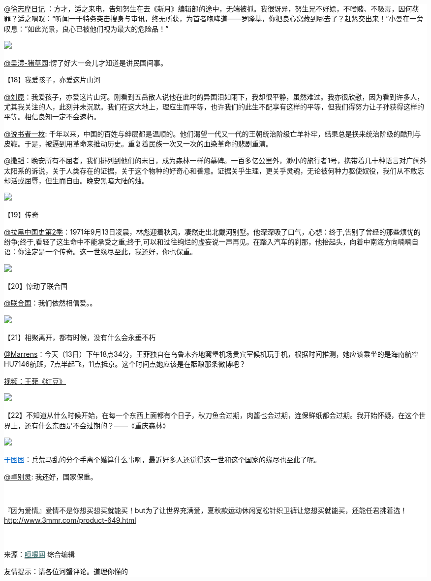 <div class="WB_info">
<a class="WB_name S_func3" title="徐志摩日记" href="http://weibo.com/susima" node-type="feed_list_originNick" nick-name="徐志摩日记" usercard="id=1724396372">@徐志摩日记</a>&#160;：方才，适之来电，告知努生在去《新月》编辑部的途中，无端被抓。我很讶异，努生兄不好嫖，不嗜赌、不吸毒，因何获罪？适之喟叹：“听闻一干特务突击搜身与审讯，终无所获，为首者咆哮道——罗隆基，你把良心窝藏到哪去了？赶紧交出来！”小曼在一旁叹息：“如此光景，良心已被他们视为最大的危险品！” </div>
</div>
<p><img style="BORDER-BOTTOM-COLOR: #000000; BORDER-TOP-COLOR: #000000; BORDER-RIGHT-COLOR: #000000; BORDER-LEFT-COLOR: #000000" border="0" src="http://ptimg.org:88/dapenti/Da3lMe1O/aJIUp.jpg"></p>
<p><a href="http://weibo.com/n/%E5%90%B4%E6%BE%A7-%E7%8C%AA%E8%8D%89%E5%9B%AD" usercard="name=吴澧-猪草园" extra-data="type=atname" render="ext">@吴澧-猪草园</a>:愣了好大一会儿才知道是讲民国间事。</p>
<p>【18】我爱孩子，亦爱这片山河</p>
<div class="WB_info">
<a class="WB_name S_func3" title="刘原" href="http://weibo.com/u/1733596871" node-type="feed_list_originNick" nick-name="刘原" usercard="id=1733596871">@刘原</a>：我爱孩子，亦爱这片山河。刚看到五岳散人说他在此时的异国泪如雨下，我却很平静，虽然难过。我亦很欣慰，因为看到许多人，尤其我关注的人，此刻并未沉默。我们在这大地上，理应生而平等，也许我们的此生不配享有这样的平等，但我们得努力让子孙获得这样的平等。相信良知一定不会速朽。</div>
<p><a href="http://weibo.com/n/%E8%AF%B4%E4%B9%A6%E8%80%85%E4%B8%80%E6%9E%9A" usercard="name=说书者一枚" extra-data="type=atname" render="ext">@说书者一枚</a>: 千年以来，中国的百姓与绅层都是温顺的。他们渴望一代又一代的王朝统治阶级亡羊补牢，结果总是换来统治阶级的酷刑与皮鞭。于是，被逼到用革命来推动历史。重复着民族一次又一次的血染革命的悲剧重演。</p>
<div class="WB_info">
<a class="WB_name S_func3" title="撒韬" href="http://weibo.com/u/1732514027" node-type="feed_list_originNick" nick-name="撒韬" usercard="id=1732514027">@撒韬</a>：晚安所有不屈者，我们排列到他们的末日，成为森林一样的墓碑。一百多亿公里外，渺小的旅行者1号，携带着几十种语言对广阔外太阳系的诉说，关于人类存在的证据，关于这个物种的好奇心和善意。证据关乎生理，更关乎灵魂，无论被何种力驱使奴役，我们从不敢忘却活或屈辱，但生而自由。晚安黑暗大陆的烛。</div>
<p><img style="BORDER-BOTTOM-COLOR: #000000; BORDER-TOP-COLOR: #000000; BORDER-RIGHT-COLOR: #000000; BORDER-LEFT-COLOR: #000000" border="0" src="http://ptimg.org:88/dapenti/Da3umg4J/8zLf7.jpg"></p>
<p>【19】传奇</p>
<div node-type="feed_list_forwardContent">
<div class="WB_info">
<a class="WB_name S_func3" title="拉黑中国史第2季" href="http://weibo.com/u/2782922124" node-type="feed_list_originNick" nick-name="拉黑中国史第2季" usercard="id=2782922124">@拉黑中国史第2季</a>：1971年9月13日凌晨，林彪迎着秋风，凄然走出北戴河别墅。他深深吸了口气，心想：终于,告别了曾经的那些烦忧的纷争;终于,看轻了这生命中不能承受之重;终于,可以和过往绚烂的虚妄说一声再见。在踏入汽车的刹那，他抬起头，向着中南海方向喃喃自语：你注定是一个传奇。这一世缘尽至此，我还好，你也保重。 </div>
</div>
<p><img style="BORDER-BOTTOM-COLOR: #000000; BORDER-TOP-COLOR: #000000; BORDER-RIGHT-COLOR: #000000; BORDER-LEFT-COLOR: #000000" border="0" src="http://ptimg.org:88/dapenti/Da3t5nxR/aSGcF.jpg"></p>
<p>【20】惊动了联合国</p>
<div node-type="feed_list_forwardContent">
<div class="WB_info">
<a class="WB_name S_func3" title="联合国" href="http://weibo.com/un" node-type="feed_list_originNick" nick-name="联合国" usercard="id=1709157165">@联合国</a>：我们依然相信爱。。 </div>
</div>
<p><img style="BORDER-BOTTOM-COLOR: #000000; BORDER-TOP-COLOR: #000000; BORDER-RIGHT-COLOR: #000000; BORDER-LEFT-COLOR: #000000" border="0" src="http://ptimg.org:88/dapenti/Da3ctlCj/lPGLW.jpg"></p>
<p>【21】相聚离开，都有时候，没有什么会永垂不朽</p>
<p><a class="S_func1" href="http://weibo.com/bigmaple" target="_blank">@Marrens</a>：今天（13日）下午18点34分，王菲独自在乌鲁木齐地窝堡机场贵宾室候机玩手机，根据时间推测，她应该乘坐的是海南航空HU7146航班，7点半起飞，11点抵京。这个时间点她应该是在酝酿那条微博吧？ </p>
<p><a href="more.asp?name=xilei&amp;id=82214" target="_blank">视频：王菲《红豆》</a></p>
<p><img style="BORDER-BOTTOM-COLOR: #000000; BORDER-TOP-COLOR: #000000; BORDER-RIGHT-COLOR: #000000; BORDER-LEFT-COLOR: #000000" border="0" src="http://ptimg.org:88/dapenti/Da2dCqDn/Gtsjg.jpg"></p>
<p>【22】不知道从什么时候开始，在每一个东西上面都有个日子，秋刀鱼会过期，肉酱也会过期，连保鲜纸都会过期。我开始怀疑，在这个世界上，还有什么东西是不会过期的？——《重庆森林》</p>
<p><img style="BORDER-BOTTOM-COLOR: #000000; BORDER-TOP-COLOR: #000000; BORDER-RIGHT-COLOR: #000000; BORDER-LEFT-COLOR: #000000" border="0" src="http://ptimg.org:88/dapenti/Da40c2T7/O0BzM.jpg"></p>
<p><u><font color="#0066cc">于困困</font></u><a href="http://verified.weibo.com/verify" target="_blank"><i class="W_ico16 approve" title="新浪个人认证 "></i></a>：兵荒马乱的分个手离个婚算什么事啊，最近好多人还觉得这一世和这个国家的缘尽也至此了呢。</p>
<p><a href="http://weibo.com/n/%E5%8D%93%E5%88%AB%E7%81%B5" usercard="name=卓别灵" extra-data="type=atname" render="ext">@卓别灵</a>: 我还好，国家保重。</p>
<p>&#160;</p>
<p>『因为爱情』爱情不是你想买想买就能买！but为了让世界充满爱，夏秋款运动休闲宽松针织卫裤让您想买就能买，还能任君挑着选！<a href="http://www.3mmr.com/product-649.html">http://www.3mmr.com/product-649.html</a></p>
<p>&#160;</p>
<p>来源：<a style="BORDER-BOTTOM: rgb(153,153,153) 1px dotted; BACKGROUND-COLOR: transparent; COLOR: rgb(51,102,102)" href="http://www.dapenti.com/" target="_blank"><font color="#336666">喷嚏网</font></a> 综合编辑</p>
<p style="TEXT-TRANSFORM: none; BACKGROUND-COLOR: rgb(255,255,255); TEXT-INDENT: 0px; FONT: 14px/22px Verdana, tahoma, Arial, Helvetica, sans-serif; WHITE-SPACE: normal; LETTER-SPACING: normal; COLOR: rgb(0,0,0); WORD-SPACING: 0px; -webkit-text-stroke-width: 0px">友情提示：请各位河蟹评论。道理你懂的</p>